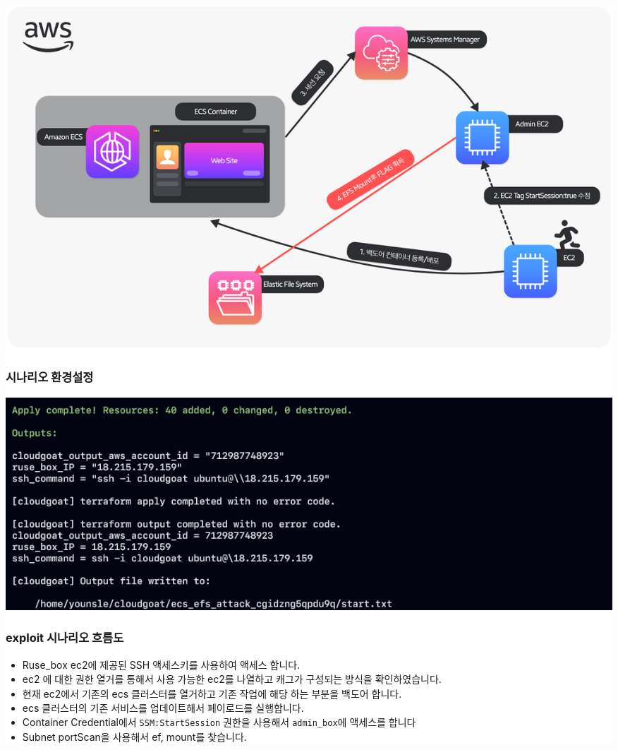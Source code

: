 ![./M26.png](./M26.png)

### 시나리오 환경설정

![Untitled](./18.png)

### exploit 시나리오 흐름도

- Ruse_box ec2에 제공된 SSH 액세스키를 사용하여 액세스 합니다.
- ec2 에 대한 권한 열거를 통해서 사용 가능한 ec2를 나열하고 캐그가 구성되는 방식을 확인하였습니다.
- 현재 ec2에서 기존의 ecs 클러스터를 열거하고 기존 작업에 해당 하는 부분을 백도어 합니다.
- ecs 클러스터의 기존 서비스를 업데이트해서 페이로드를 실행합니다.
- Container Credential에서 `SSM:StartSession` 권한을 사용해서 `admin_box`에 액세스를 합니다
- Subnet portScan을 사용해서 ef, mount를 찾습니다.
